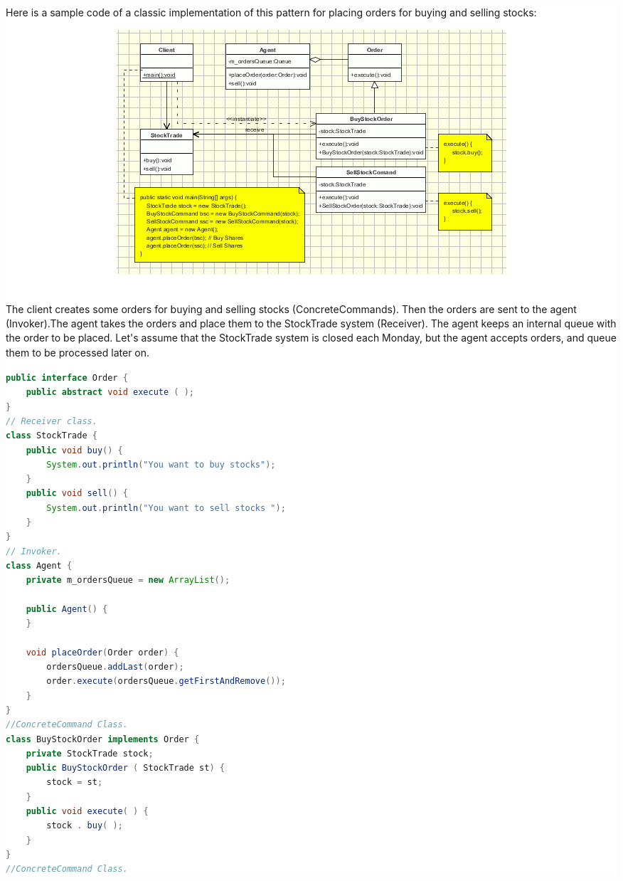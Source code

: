 Here is a sample code of a classic implementation of this pattern for placing orders for buying and selling stocks:

<div align="center"> <img src="../assets/command_example_stocks.gif"/> </div><br>

The client creates some orders for buying and selling stocks (ConcreteCommands). Then the orders are sent to the agent (Invoker).The agent takes the orders and place them to the StockTrade system (Receiver). The agent keeps an internal queue with the order to be placed. Let's assume that the StockTrade system is closed each Monday, but the agent accepts orders, and queue them to be processed later on.

````java
public interface Order {
    public abstract void execute ( );
}
// Receiver class.
class StockTrade {
    public void buy() {
        System.out.println("You want to buy stocks");
    }
    public void sell() {
        System.out.println("You want to sell stocks ");
    }
}
// Invoker.
class Agent {
    private m_ordersQueue = new ArrayList();

    public Agent() {
    }
    
    void placeOrder(Order order) {
        ordersQueue.addLast(order);
        order.execute(ordersQueue.getFirstAndRemove());
    }    
}
//ConcreteCommand Class.
class BuyStockOrder implements Order {
    private StockTrade stock;
    public BuyStockOrder ( StockTrade st) {
        stock = st;
    }
    public void execute( ) {
        stock . buy( );
    }
}
//ConcreteCommand Class.
````